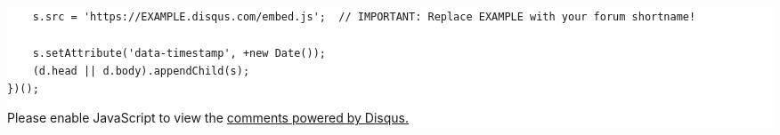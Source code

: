         s.src = 'https://EXAMPLE.disqus.com/embed.js';  // IMPORTANT: Replace EXAMPLE with your forum shortname!
        
        s.setAttribute('data-timestamp', +new Date());
        (d.head || d.body).appendChild(s);
    })();
</script>
<noscript>Please enable JavaScript to view the <a href="https://disqus.com/?ref_noscript" rel="nofollow">comments powered by Disqus.</a></noscript>
